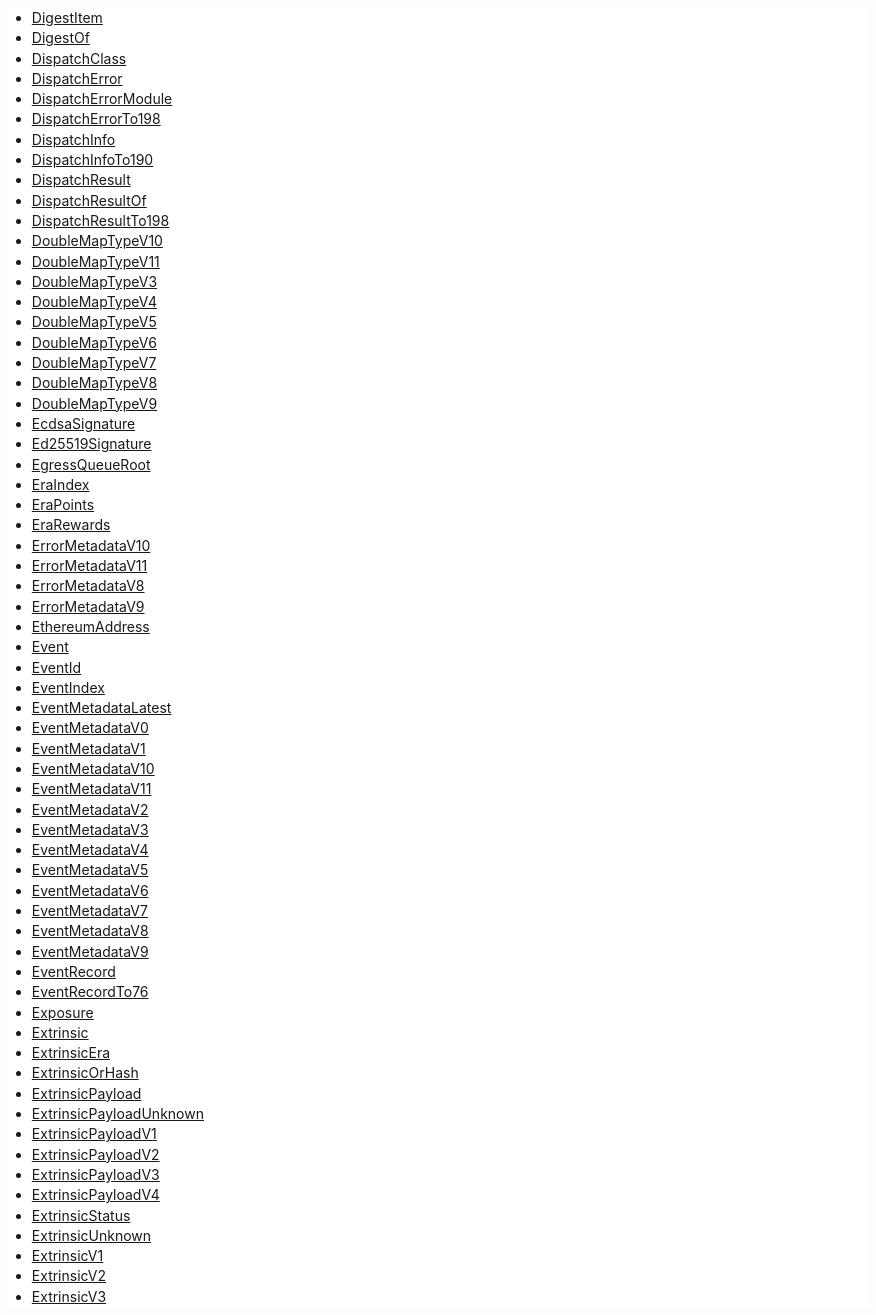 * [DigestItem](_interfaces_types_.md#digestitem)
* [DigestOf](_interfaces_types_.md#digestof)
* [DispatchClass](_interfaces_types_.md#dispatchclass)
* [DispatchError](_interfaces_types_.md#dispatcherror)
* [DispatchErrorModule](_interfaces_types_.md#dispatcherrormodule)
* [DispatchErrorTo198](_interfaces_types_.md#dispatcherrorto198)
* [DispatchInfo](_interfaces_types_.md#dispatchinfo)
* [DispatchInfoTo190](_interfaces_types_.md#dispatchinfoto190)
* [DispatchResult](_interfaces_types_.md#dispatchresult)
* [DispatchResultOf](_interfaces_types_.md#dispatchresultof)
* [DispatchResultTo198](_interfaces_types_.md#dispatchresultto198)
* [DoubleMapTypeV10](_interfaces_types_.md#doublemaptypev10)
* [DoubleMapTypeV11](_interfaces_types_.md#doublemaptypev11)
* [DoubleMapTypeV3](_interfaces_types_.md#doublemaptypev3)
* [DoubleMapTypeV4](_interfaces_types_.md#doublemaptypev4)
* [DoubleMapTypeV5](_interfaces_types_.md#doublemaptypev5)
* [DoubleMapTypeV6](_interfaces_types_.md#doublemaptypev6)
* [DoubleMapTypeV7](_interfaces_types_.md#doublemaptypev7)
* [DoubleMapTypeV8](_interfaces_types_.md#doublemaptypev8)
* [DoubleMapTypeV9](_interfaces_types_.md#doublemaptypev9)
* [EcdsaSignature](_interfaces_types_.md#ecdsasignature)
* [Ed25519Signature](_interfaces_types_.md#ed25519signature)
* [EgressQueueRoot](_interfaces_types_.md#egressqueueroot)
* [EraIndex](_interfaces_types_.md#eraindex)
* [EraPoints](_interfaces_types_.md#erapoints)
* [EraRewards](_interfaces_types_.md#erarewards)
* [ErrorMetadataV10](_interfaces_types_.md#errormetadatav10)
* [ErrorMetadataV11](_interfaces_types_.md#errormetadatav11)
* [ErrorMetadataV8](_interfaces_types_.md#errormetadatav8)
* [ErrorMetadataV9](_interfaces_types_.md#errormetadatav9)
* [EthereumAddress](_interfaces_types_.md#ethereumaddress)
* [Event](_interfaces_types_.md#event)
* [EventId](_interfaces_types_.md#eventid)
* [EventIndex](_interfaces_types_.md#eventindex)
* [EventMetadataLatest](_interfaces_types_.md#eventmetadatalatest)
* [EventMetadataV0](_interfaces_types_.md#eventmetadatav0)
* [EventMetadataV1](_interfaces_types_.md#eventmetadatav1)
* [EventMetadataV10](_interfaces_types_.md#eventmetadatav10)
* [EventMetadataV11](_interfaces_types_.md#eventmetadatav11)
* [EventMetadataV2](_interfaces_types_.md#eventmetadatav2)
* [EventMetadataV3](_interfaces_types_.md#eventmetadatav3)
* [EventMetadataV4](_interfaces_types_.md#eventmetadatav4)
* [EventMetadataV5](_interfaces_types_.md#eventmetadatav5)
* [EventMetadataV6](_interfaces_types_.md#eventmetadatav6)
* [EventMetadataV7](_interfaces_types_.md#eventmetadatav7)
* [EventMetadataV8](_interfaces_types_.md#eventmetadatav8)
* [EventMetadataV9](_interfaces_types_.md#eventmetadatav9)
* [EventRecord](_interfaces_types_.md#eventrecord)
* [EventRecordTo76](_interfaces_types_.md#eventrecordto76)
* [Exposure](_interfaces_types_.md#exposure)
* [Extrinsic](_interfaces_types_.md#extrinsic)
* [ExtrinsicEra](_interfaces_types_.md#extrinsicera)
* [ExtrinsicOrHash](_interfaces_types_.md#extrinsicorhash)
* [ExtrinsicPayload](_interfaces_types_.md#extrinsicpayload)
* [ExtrinsicPayloadUnknown](_interfaces_types_.md#extrinsicpayloadunknown)
* [ExtrinsicPayloadV1](_interfaces_types_.md#extrinsicpayloadv1)
* [ExtrinsicPayloadV2](_interfaces_types_.md#extrinsicpayloadv2)
* [ExtrinsicPayloadV3](_interfaces_types_.md#extrinsicpayloadv3)
* [ExtrinsicPayloadV4](_interfaces_types_.md#extrinsicpayloadv4)
* [ExtrinsicStatus](_interfaces_types_.md#extrinsicstatus)
* [ExtrinsicUnknown](_interfaces_types_.md#extrinsicunknown)
* [ExtrinsicV1](_interfaces_types_.md#extrinsicv1)
* [ExtrinsicV2](_interfaces_types_.md#extrinsicv2)
* [ExtrinsicV3](_interfaces_types_.md#extrinsicv3)